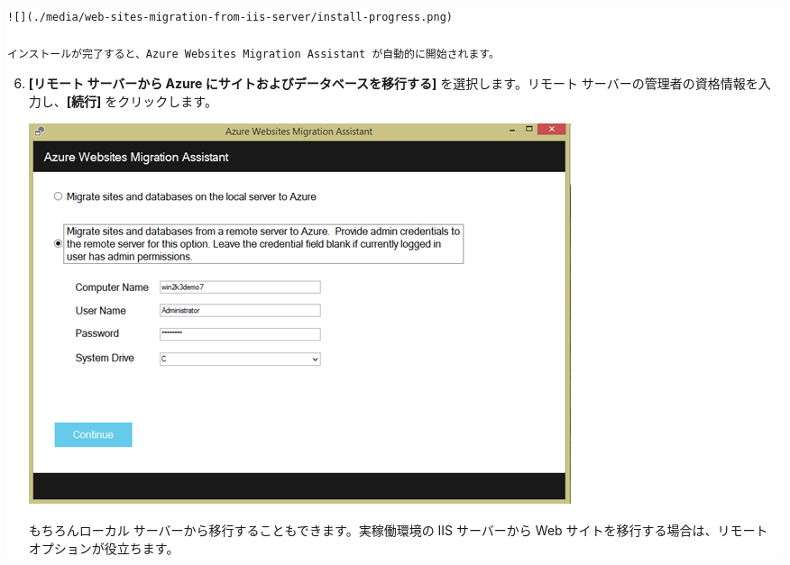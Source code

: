 	![](./media/web-sites-migration-from-iis-server/install-progress.png)

	インストールが完了すると、Azure Websites Migration Assistant が自動的に開始されます。
  
6.	**[リモート サーバーから Azure にサイトおよびデータベースを移行する]** を選択します。リモート サーバーの管理者の資格情報を入力し、**[続行]** をクリックします。 

	![](./media/web-sites-migration-from-iis-server/migrate-from-remote.png)

	もちろんローカル サーバーから移行することもできます。実稼働環境の IIS サーバーから Web サイトを移行する場合は、リモート オプションが役立ちます。
 